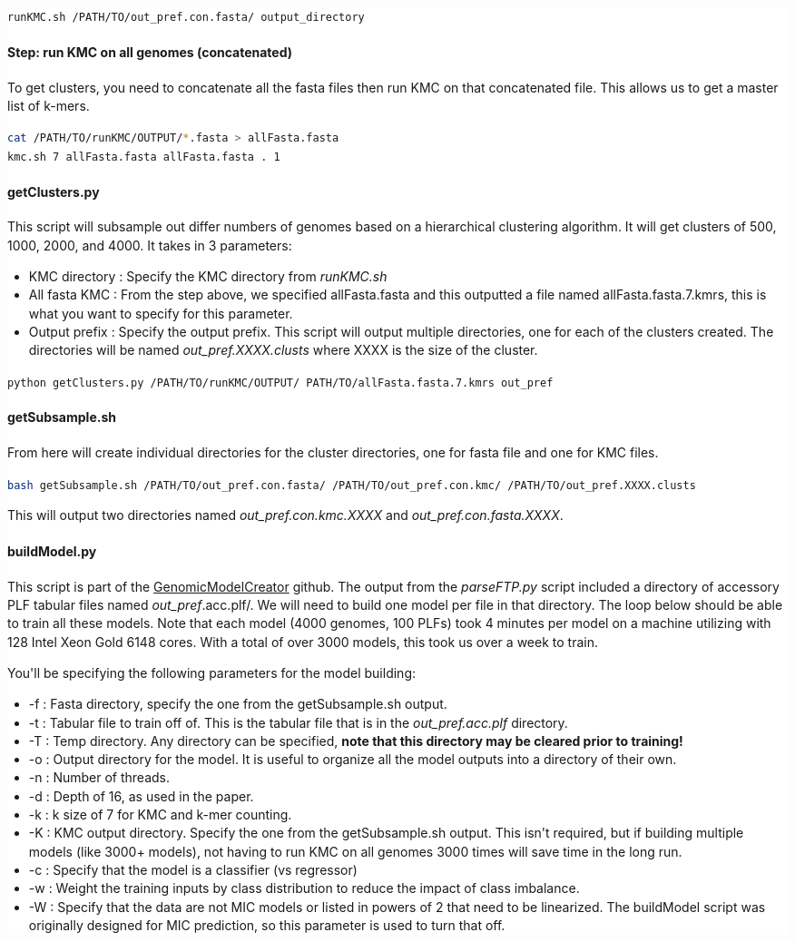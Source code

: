 ``` bash
runKMC.sh /PATH/TO/out_pref.con.fasta/ output_directory
```

#### Step: run KMC on all genomes (concatenated)

To get clusters, you need to concatenate all the fasta files then run KMC on that concatenated file.  This allows us to get a master list of k-mers.  

``` bash
cat /PATH/TO/runKMC/OUTPUT/*.fasta > allFasta.fasta
kmc.sh 7 allFasta.fasta allFasta.fasta . 1
```

#### getClusters.py

This script will subsample out differ numbers of genomes based on a hierarchical clustering algorithm.  It will get clusters of 500, 1000, 2000, and 4000.  It takes in 3 parameters:
- KMC directory : Specify the KMC directory from *runKMC.sh*
- All fasta KMC : From the step above, we specified allFasta.fasta and this outputted a file named allFasta.fasta.7.kmrs, this is what you want to specify for this parameter.  
- Output prefix : Specify the output prefix.  This script will output multiple directories, one for each of the clusters created.  The directories will be named *out_pref.XXXX.clusts* where XXXX is the size of the cluster.

``` bash
python getClusters.py /PATH/TO/runKMC/OUTPUT/ PATH/TO/allFasta.fasta.7.kmrs out_pref
```

#### getSubsample.sh

From here will create individual directories for the cluster directories, one for fasta file and one for KMC files.  

``` bash
bash getSubsample.sh /PATH/TO/out_pref.con.fasta/ /PATH/TO/out_pref.con.kmc/ /PATH/TO/out_pref.XXXX.clusts
```

This will output two directories named *out_pref.con.kmc.XXXX* and *out_pref.con.fasta.XXXX*.  

#### buildModel.py

This script is part of the [GenomicModelCreator](https://github.com/Tinyman392/GenomicModelCreator/tree/edf2c58a616a2bdb7bbaa19aee87dd7b795afcba) github.  The output from the *parseFTP.py* script included a directory of accessory PLF tabular files named *out_pref*.acc.plf/.  We will need to build one model per file in that directory.  The loop below should be able to train all these models.  Note that each model (4000 genomes, 100 PLFs) took 4 minutes per model on a machine utilizing with 128 Intel Xeon Gold 6148 cores.  With a total of over 3000 models, this took us over a week to train.

You'll be specifying the following parameters for the model building:
- -f : Fasta directory, specify the one from the getSubsample.sh output.
- -t : Tabular file to train off of.  This is the tabular file that is in the *out_pref.acc.plf* directory.  
- -T : Temp directory.  Any directory can be specified, **note that this directory may be cleared prior to training!**
- -o : Output directory for the model.  It is useful to organize all the model outputs into a directory of their own.  
- -n : Number of threads.  
- -d : Depth of 16, as used in the paper.
- -k : k size of 7 for KMC and k-mer counting.  
- -K : KMC output directory.  Specify the one from the getSubsample.sh output.  This isn't required, but if building multiple models (like 3000+ models), not having to run KMC on all genomes 3000 times will save time in the long run.
- -c : Specify that the model is a classifier (vs regressor)
- -w : Weight the training inputs by class distribution to reduce the impact of class imbalance.
- -W : Specify that the data are not MIC models or listed in powers of 2 that need to be linearized.  The buildModel script was originally designed for MIC prediction, so this parameter is used to turn that off.  

